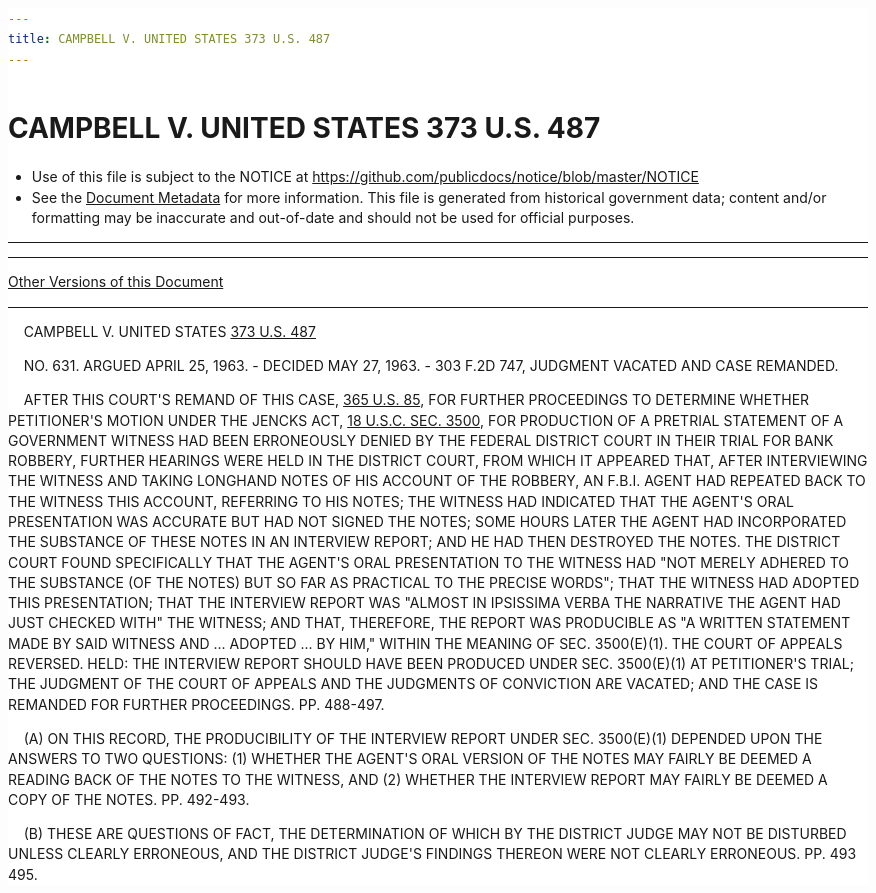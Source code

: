```yaml
---
title: CAMPBELL V. UNITED STATES 373 U.S. 487
---
```


# CAMPBELL V. UNITED STATES 373 U.S. 487

* Use of this file is subject to the NOTICE at https://github.com/publicdocs/notice/blob/master/NOTICE
* See the [Document Metadata](../../../index.md) for more information.
  This file is generated from historical government data; content and/or formatting may be inaccurate and out-of-date and should not be used for official purposes.

----------
----------

[Other Versions of this Document](https://publicdocs.github.io/go/links?ns=uslm-x&ref=%2Fus%2Fcourts%2Fscotus%2FusReporter%2F373%2F487)

----------

    CAMPBELL V. UNITED STATES [373 U.S. 487][/us/courts/scotus/usReporter/373/487]

    NO. 631.  ARGUED APRIL 25, 1963.  - DECIDED MAY 27, 1963.  - 303 F.2D 747, JUDGMENT VACATED AND CASE REMANDED.

    AFTER THIS COURT'S REMAND OF THIS CASE, [365 U.S. 85][/us/courts/scotus/usReporter/365/85], FOR FURTHER PROCEEDINGS TO DETERMINE WHETHER PETITIONER'S MOTION UNDER THE JENCKS ACT, [18 U.S.C. SEC. 3500][/us/usc/t18/s3500], FOR PRODUCTION OF A PRETRIAL STATEMENT OF A GOVERNMENT WITNESS HAD BEEN ERRONEOUSLY DENIED BY THE FEDERAL DISTRICT COURT IN THEIR TRIAL FOR BANK ROBBERY, FURTHER HEARINGS WERE HELD IN THE DISTRICT COURT, FROM WHICH IT APPEARED THAT, AFTER INTERVIEWING THE WITNESS AND TAKING LONGHAND NOTES OF HIS ACCOUNT OF THE ROBBERY, AN F.B.I. AGENT HAD REPEATED BACK TO THE WITNESS THIS ACCOUNT, REFERRING TO HIS NOTES; THE WITNESS HAD INDICATED THAT THE AGENT'S ORAL PRESENTATION WAS ACCURATE BUT HAD NOT SIGNED THE NOTES; SOME HOURS LATER THE AGENT HAD INCORPORATED THE SUBSTANCE OF THESE NOTES IN AN INTERVIEW REPORT; AND HE HAD THEN DESTROYED THE NOTES.  THE DISTRICT COURT FOUND SPECIFICALLY THAT THE AGENT'S ORAL PRESENTATION TO THE WITNESS HAD "NOT MERELY ADHERED TO THE SUBSTANCE (OF THE NOTES) BUT SO FAR AS PRACTICAL TO THE PRECISE WORDS"; THAT THE WITNESS HAD ADOPTED THIS PRESENTATION; THAT THE INTERVIEW REPORT WAS "ALMOST IN IPSISSIMA VERBA THE NARRATIVE THE AGENT HAD JUST CHECKED WITH" THE WITNESS; AND THAT, THEREFORE, THE REPORT WAS PRODUCIBLE AS "A WRITTEN STATEMENT MADE BY SAID WITNESS AND  ...  ADOPTED ...  BY HIM," WITHIN THE MEANING OF SEC. 3500(E)(1).  THE COURT OF APPEALS REVERSED.  HELD:  THE INTERVIEW REPORT SHOULD HAVE BEEN PRODUCED UNDER SEC. 3500(E)(1) AT PETITIONER'S TRIAL; THE JUDGMENT OF THE COURT OF APPEALS AND THE JUDGMENTS OF CONVICTION ARE VACATED; AND THE CASE IS REMANDED FOR FURTHER PROCEEDINGS.  PP. 488-497.

    (A)  ON THIS RECORD, THE PRODUCIBILITY OF THE INTERVIEW REPORT UNDER SEC. 3500(E)(1) DEPENDED UPON THE ANSWERS TO TWO QUESTIONS:  (1) WHETHER THE AGENT'S ORAL VERSION OF THE NOTES MAY FAIRLY BE DEEMED A READING BACK OF THE NOTES TO THE WITNESS, AND (2) WHETHER THE INTERVIEW REPORT MAY FAIRLY BE DEEMED A COPY OF THE NOTES.  PP. 492-493.

    (B)  THESE ARE QUESTIONS OF FACT, THE DETERMINATION OF WHICH BY THE DISTRICT JUDGE MAY NOT BE DISTURBED UNLESS CLEARLY ERRONEOUS, AND THE DISTRICT JUDGE'S FINDINGS THEREON WERE NOT CLEARLY ERRONEOUS.  PP. 493 495.


[/us/courts/scotus/usReporter/373/487]: https://publicdocs.github.io/go/links?ns=uslm-x&ref=%2Fus%2Fcourts%2Fscotus%2FusReporter%2F373%2F487
[/us/courts/scotus/usReporter/365/85]: https://publicdocs.github.io/go/links?ns=uslm-x&ref=%2Fus%2Fcourts%2Fscotus%2FusReporter%2F365%2F85
[/us/usc/t18/s3500]: https://publicdocs.github.io/go/links?ns=uslm&ref=%2Fus%2Fusc%2Ft18%2Fs3500
[/us/usc/t18/s3500]: https://publicdocs.github.io/go/links?ns=uslm&ref=%2Fus%2Fusc%2Ft18%2Fs3500
[/us/courts/scotus/usReporter/365/85]: https://publicdocs.github.io/go/links?ns=uslm-x&ref=%2Fus%2Fcourts%2Fscotus%2FusReporter%2F365%2F85
[/us/usc/t18/s3500]: https://publicdocs.github.io/go/links?ns=uslm&ref=%2Fus%2Fusc%2Ft18%2Fs3500
[/us/courts/scotus/usReporter/371/919]: https://publicdocs.github.io/go/links?ns=uslm-x&ref=%2Fus%2Fcourts%2Fscotus%2FusReporter%2F371%2F919
[/us/courts/scotus/usReporter/360/343]: https://publicdocs.github.io/go/links?ns=uslm-x&ref=%2Fus%2Fcourts%2Fscotus%2FusReporter%2F360%2F343
[/us/usc/t18/s3500]: https://publicdocs.github.io/go/links?ns=uslm&ref=%2Fus%2Fusc%2Ft18%2Fs3500
[/us/courts/scotus/usReporter/353/657]: https://publicdocs.github.io/go/links?ns=uslm-x&ref=%2Fus%2Fcourts%2Fscotus%2FusReporter%2F353%2F657
[/us/usc/t18/s3500]: https://publicdocs.github.io/go/links?ns=uslm&ref=%2Fus%2Fusc%2Ft18%2Fs3500
[/us/courts/scotus/usReporter/360/367]: https://publicdocs.github.io/go/links?ns=uslm-x&ref=%2Fus%2Fcourts%2Fscotus%2FusReporter%2F360%2F367
[/us/courts/scotus/usReporter/344/414]: https://publicdocs.github.io/go/links?ns=uslm-x&ref=%2Fus%2Fcourts%2Fscotus%2FusReporter%2F344%2F414
[/us/usc/t18/s3500]: https://publicdocs.github.io/go/links?ns=uslm&ref=%2Fus%2Fusc%2Ft18%2Fs3500
[/us/usc/t18/s3500]: https://publicdocs.github.io/go/links?ns=uslm&ref=%2Fus%2Fusc%2Ft18%2Fs3500
[/us/courts/scotus/usReporter/360/343]: https://publicdocs.github.io/go/links?ns=uslm-x&ref=%2Fus%2Fcourts%2Fscotus%2FusReporter%2F360%2F343